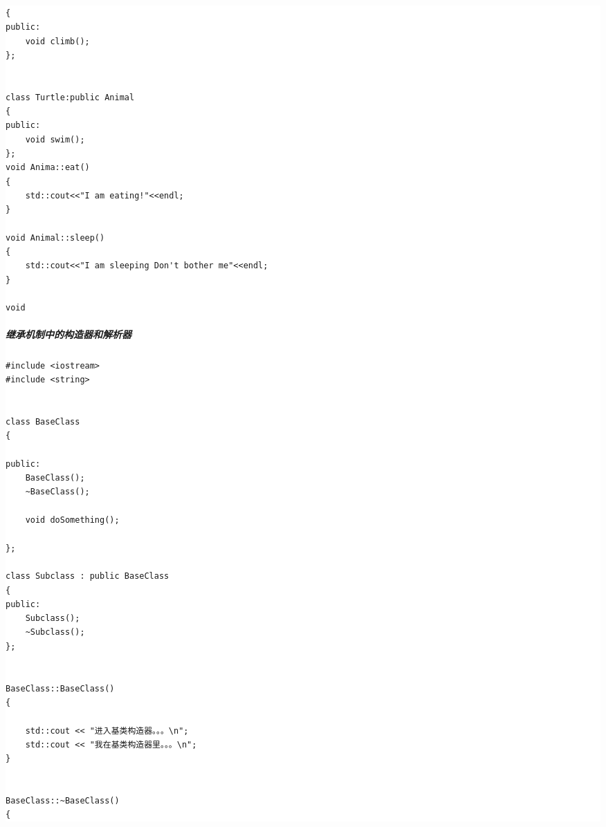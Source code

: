 ```
{
public:
	void climb();
};


class Turtle:public Animal
{
public:
	void swim();
};
void Anima::eat()
{
	std::cout<<"I am eating!"<<endl;
}

void Animal::sleep()
{
	std::cout<<"I am sleeping Don't bother me"<<endl;
}

void 
```

##### 继承机制中的构造器和解析器







```
#include <iostream>
#include <string>


class BaseClass
{

public:
	BaseClass();
	~BaseClass();

	void doSomething();

};

class Subclass : public BaseClass
{
public:
	Subclass();
	~Subclass();
};


BaseClass::BaseClass()
{

	std::cout << "进入基类构造器。。。\n";
	std::cout << "我在基类构造器里。。。\n";
}


BaseClass::~BaseClass()
{
```